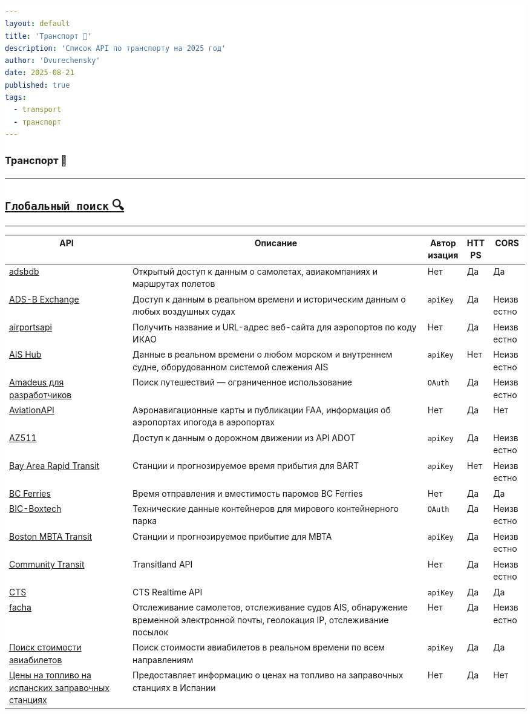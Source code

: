 ```yaml
---
layout: default
title: 'Транспорт 🚝'
description: 'Список API по транспорту на 2025 год'
author: 'Dvurechensky'
date: 2025-08-21
published: true
tags:
  - transport
  - транспорт
---
```


### Транспорт 🚝

---

## [`Глобальный поиск` 🔍](../search.md)

---

| API                                                                                                                                      | Описание                                                                                                                     | Авторизация       | HTTPS | CORS        |
| ---------------------------------------------------------------------------------------------------------------------------------------- | ---------------------------------------------------------------------------------------------------------------------------- | ----------------- | ----- | ----------- |
| [adsbdb](https://www.adsbdb.com)                                                                                                         | Открытый доступ к данным о самолетах, авиакомпаниях и маршрутах полетов                                                      | Нет               | Да    | Да          |
| [ADS-B Exchange](https://www.adsbexchange.com/data/)                                                                                     | Доступ к данным в реальном времени и историческим данным о любых воздушных судах                                             | `apiKey`          | Да    | Неизвестно  |
| [airportsapi](https://airport-web.appspot.com/api/docs/)                                                                                 | Получить название и URL-адрес веб-сайта для аэропортов по коду ИКАО                                                          | Нет               | Да    | Неизвестно  |
| [AIS Hub](http://www.aishub.net/api)                                                                                                     | Данные в реальном времени о любом морском и внутреннем судне, оборудованном системой слежения AIS                            | `apiKey`          | Нет   | Неизвестно  |
| [Amadeus для разработчиков](https://developers.amadeus.com/self-service)                                                                 | Поиск путешествий — ограниченное использование                                                                               | `OAuth`           | Да    | Неизвестно  |
| [AviationAPI](https://docs.aviationapi.com)                                                                                              | Аэронавигационные карты и публикации FAA, информация об аэропортах и ​​погода в аэропортах                                   | Нет               | Да    | Нет         |
| [AZ511](https://www.az511.com/developers/doc)                                                                                            | Доступ к данным о дорожном движении из API ADOT                                                                              | `apiKey`          | Да    | Неизвестно  |
| [Bay Area Rapid Transit](http://api.bart.gov)                                                                                            | Станции и прогнозируемое время прибытия для BART                                                                             | `apiKey`          | Нет   | Неизвестно  |
| [BC Ferries](https://www.bcferriesapi.ca)                                                                                                | Время отправления и вместимость паромов BC Ferries                                                                           | Нет               | Да    | Да          |
| [BIC-Boxtech](https://docs.bic-boxtech.org/)                                                                                             | Технические данные контейнеров для мирового контейнерного парка                                                              | `OAuth`           | Да    | Неизвестно  |
| [Boston MBTA Transit](https://www.mbta.com/developers/v3-api)                                                                            | Станции и прогнозируемое прибытие для MBTA                                                                                   | `apiKey`          | Да    | Неизвестно  |
| [Community Transit](https://github.com/transitland/transitland-datastore/blob/master/README.md#api-endpoints)                            | Transitland API                                                                                                              | Нет               | Да    | Неизвестно  |
| [CTS](https://api.cts-strasbourg.eu/)                                                                                                    | CTS Realtime API                                                                                                             | `apiKey`          | Да    | Да          |
| [facha](https://docs.api.facha.dev/)                                                                                                     | Отслеживание самолетов, отслеживание судов AIS, обнаружение временной электронной почты, геолокация IP, отслеживание посылок | Нет               | Да    | Неизвестно  |
| [Поиск стоимости авиабилетов](https://rapidapi.com/farish978/api/flight-fare-search)                                                     | Поиск стоимости авиабилетов в реальном времени по всем направлениям                                                          | `apiKey`          | Да    | Да          |
| [Цены на топливо на испанских заправочных станциях](https://datos.gob.es/en/apidata)                                                     | Предоставляет информацию о ценах на топливо на заправочных станциях в Испании                                                | Нет               | Да    | Нет         |